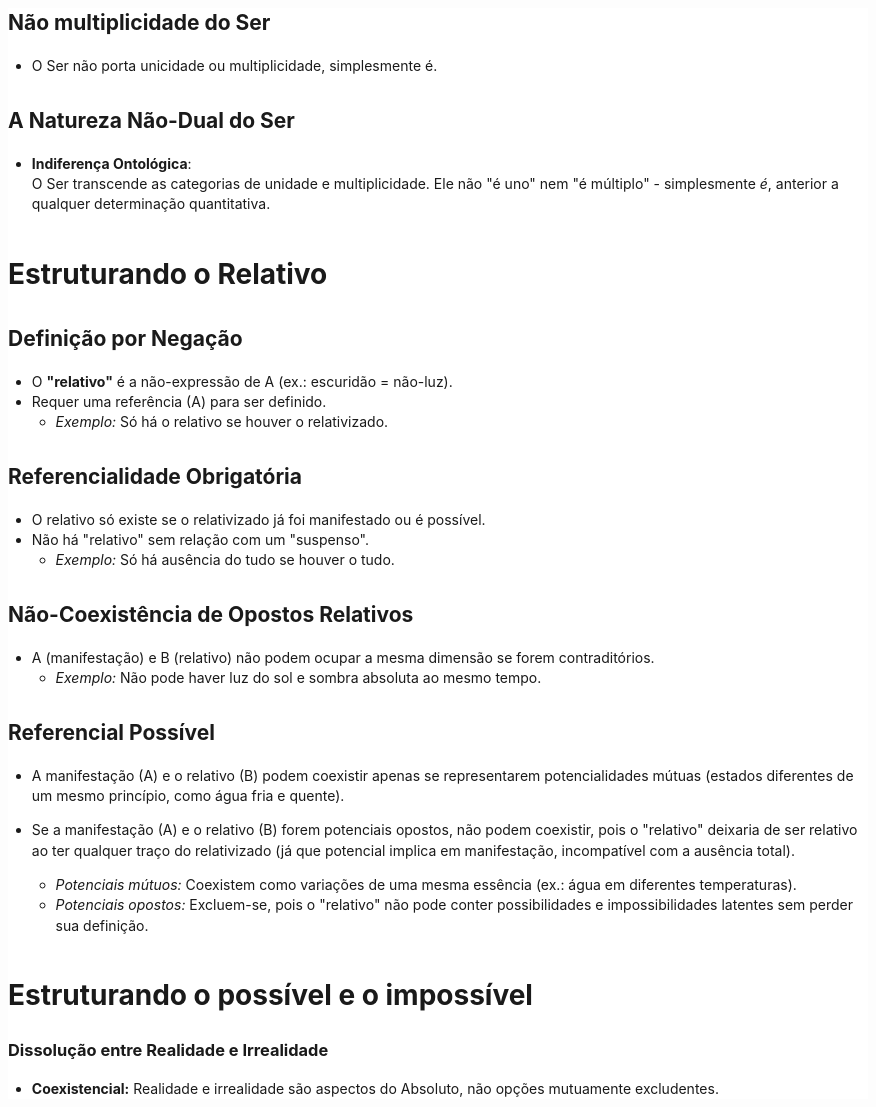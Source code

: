 ## Não multiplicidade do Ser
- O Ser não porta unicidade ou multiplicidade, simplesmente é.

## A Natureza Não-Dual do Ser  

- **Indiferença Ontológica**:  
  O Ser transcende as categorias de unidade e multiplicidade. Ele não "é uno" nem "é múltiplo" - simplesmente *é*, anterior a qualquer determinação quantitativa.  

# Estruturando o Relativo 

## Definição por Negação  

- O **"relativo"** é a não-expressão de A (ex.: escuridão = não-luz).  
- Requer uma referência (A) para ser definido.  
  - *Exemplo:* Só há o relativo se houver o relativizado.  

## Referencialidade Obrigatória  

- O relativo só existe se o relativizado já foi manifestado ou é possível.  
- Não há "relativo" sem relação com um "suspenso".  
  - *Exemplo:* Só há ausência do tudo se houver o tudo.  

## Não-Coexistência de Opostos Relativos  

- A (manifestação) e B (relativo) não podem ocupar a mesma dimensão se forem contraditórios.  
  - *Exemplo:* Não pode haver luz do sol e sombra absoluta ao mesmo tempo.  

## Referencial Possível  

- A manifestação (A) e o relativo (B) podem coexistir apenas se representarem potencialidades mútuas (estados diferentes de um mesmo princípio, como água fria e quente).  

- Se a manifestação (A) e o relativo (B) forem potenciais opostos, não podem coexistir, pois o "relativo" deixaria de ser relativo ao ter qualquer traço do relativizado (já que potencial implica em manifestação, incompatível com a ausência total).  
  - *Potenciais mútuos:* Coexistem como variações de uma mesma essência (ex.: água em diferentes temperaturas).  
  - *Potenciais opostos:* Excluem-se, pois o "relativo" não pode conter possibilidades e impossibilidades latentes sem perder sua definição.  

# Estruturando o possível e o impossível  

### **Dissolução entre Realidade e Irrealidade**  

- **Coexistencial:** Realidade e irrealidade são aspectos do Absoluto, não opções mutuamente excludentes.  
